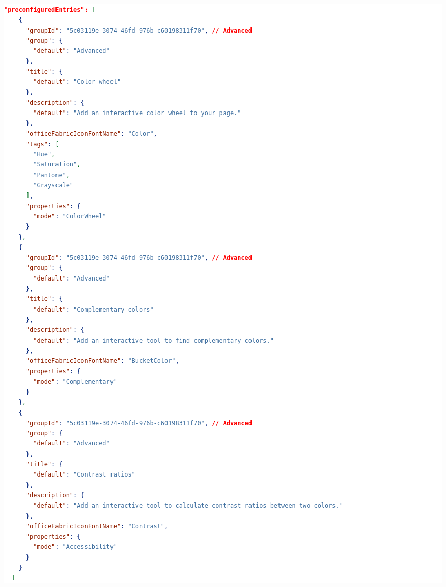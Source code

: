 ```json
"preconfiguredEntries": [
    {
      "groupId": "5c03119e-3074-46fd-976b-c60198311f70", // Advanced
      "group": {
        "default": "Advanced"
      },
      "title": {
        "default": "Color wheel"
      },
      "description": {
        "default": "Add an interactive color wheel to your page."
      },
      "officeFabricIconFontName": "Color",
      "tags": [
        "Hue",
        "Saturation",
        "Pantone",
        "Grayscale"
      ],
      "properties": {
        "mode": "ColorWheel"
      }
    },
    {
      "groupId": "5c03119e-3074-46fd-976b-c60198311f70", // Advanced
      "group": {
        "default": "Advanced"
      },
      "title": {
        "default": "Complementary colors"
      },
      "description": {
        "default": "Add an interactive tool to find complementary colors."
      },
      "officeFabricIconFontName": "BucketColor",
      "properties": {
        "mode": "Complementary"
      }
    },
    {
      "groupId": "5c03119e-3074-46fd-976b-c60198311f70", // Advanced
      "group": {
        "default": "Advanced"
      },
      "title": {
        "default": "Contrast ratios"
      },
      "description": {
        "default": "Add an interactive tool to calculate contrast ratios between two colors."
      },
      "officeFabricIconFontName": "Contrast",
      "properties": {
        "mode": "Accessibility"
      }
    }
  ]

```
